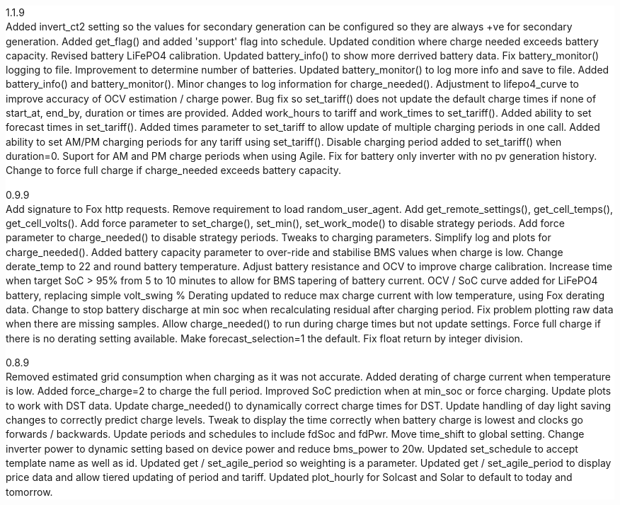 
1.1.9<br>
Added invert_ct2 setting so the values for secondary generation can be configured so they are always +ve for secondary generation.
Added get_flag() and added 'support' flag into schedule.
Updated condition where charge needed exceeds battery capacity.
Revised battery LiFePO4 calibration.
Updated battery_info() to show more derrived battery data.
Fix battery_monitor() logging to file.
Improvement to determine number of batteries.
Updated battery_monitor() to log more info and save to file.
Added battery_info() and battery_monitor().
Minor changes to log information for charge_needed().
Adjustment to lifepo4_curve to improve accuracy of OCV estimation / charge power.
Bug fix so set_tariff() does not update the default charge times if none of start_at, end_by, duration or times are provided.
Added work_hours to tariff and work_times to set_tariff().
Added ability to set forecast times in set_tariff().
Added times parameter to set_tariff to allow update of multiple charging periods in one call.
Added ability to set AM/PM charging periods for any tariff using set_tariff().
Disable charging period added to set_tariff() when duration=0.
Suport for AM and PM charge periods when using Agile.
Fix for battery only inverter with no pv generation history.
Change to force full charge if charge_needed exceeds battery capacity.

0.9.9<br>
Add signature to Fox http requests.
Remove requirement to load random_user_agent.
Add get_remote_settings(), get_cell_temps(), get_cell_volts().
Add force parameter to set_charge(), set_min(), set_work_mode() to disable strategy periods.
Add force parameter to charge_needed() to disable strategy periods.
Tweaks to charging parameters.
Simplify log and plots for charge_needed().
Added battery capacity parameter to over-ride and stabilise BMS values when charge is low.
Change derate_temp to 22 and round battery temperature.
Adjust battery resistance and OCV to improve charge calibration.
Increase time when target SoC > 95% from 5 to 10 minutes to allow for BMS tapering of battery current.
OCV / SoC curve added for LiFePO4 battery, replacing simple volt_swing %
Derating updated to reduce max charge current with low temperature, using Fox derating data.
Change to stop battery discharge at min soc when recalculating residual after charging period.
Fix problem plotting raw data when there are missing samples.
Allow charge_needed() to run during charge times but not update settings.
Force full charge if there is no derating setting available.
Make forecast_selection=1 the default.
Fix float return by integer division.

0.8.9<br>
Removed estimated grid consumption when charging as it was not accurate.
Added derating of charge current when temperature is low.
Added force_charge=2 to charge the full period.
Improved SoC prediction when at min_soc or force charging.
Update plots to work with DST data.
Update charge_needed() to dynamically correct charge times for DST.
Update handling of day light saving changes to correctly predict charge levels.
Tweak to display the time correctly when battery charge is lowest and clocks go forwards / backwards.
Update periods and schedules to include fdSoc and fdPwr.
Move time_shift to global setting.
Change inverter power to dynamic setting based on device power and reduce bms_power to 20w.
Updated set_schedule to accept template name as well as id.
Updated get / set_agile_period so weighting is a parameter.
Updated get / set_agile_period to display price data and allow tiered updating of period and tariff.
Updated plot_hourly for Solcast and Solar to default to today and tomorrow.